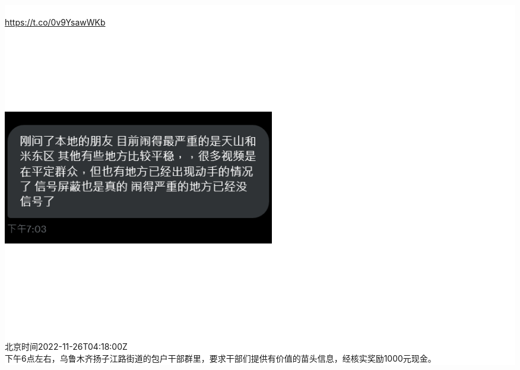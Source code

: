 <br>https://t.co/0v9YsawWKb<br><img src='/temp/image/2022/o-Month-11/1596205483068739584_0.jpg' width='450' height='500'><br><br>北京时间2022-11-26T04:18:00Z<br>下午6点左右，乌鲁木齐扬子江路街道的包户干部群里，要求干部们提供有价值的苗头信息，经核实奖励1000元现金。